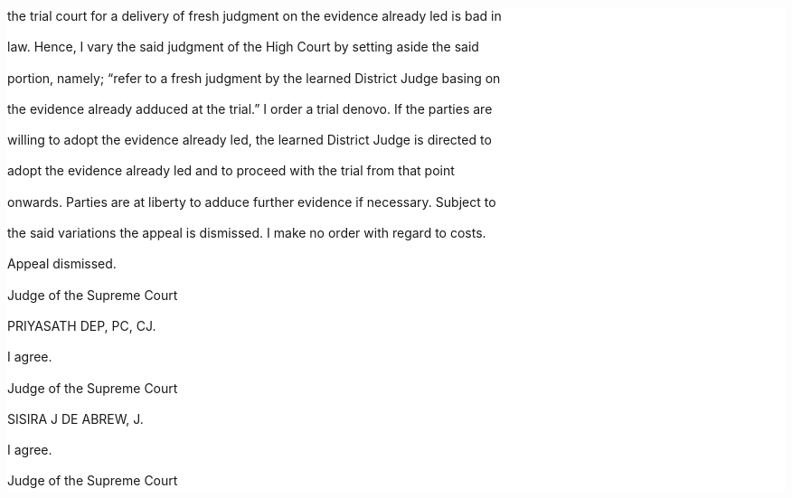 the trial court for a delivery of fresh judgment on the evidence already led is bad in

law. Hence, I vary the said judgment of the High Court by setting aside the said

portion, namely; “refer to a fresh judgment by the learned District Judge basing on

the evidence already adduced at the trial.” I order a trial denovo. If the parties are

willing to adopt the evidence already led, the learned District Judge is directed to

adopt the evidence already led and to proceed with the trial from that point

onwards. Parties are at liberty to adduce further evidence if necessary. Subject to

the said variations the appeal is dismissed. I make no order with regard to costs.

Appeal dismissed.

Judge of the Supreme Court

PRIYASATH DEP, PC, CJ.

I agree.

Judge of the Supreme Court

SISIRA J DE ABREW, J.

I agree.

Judge of the Supreme Court
